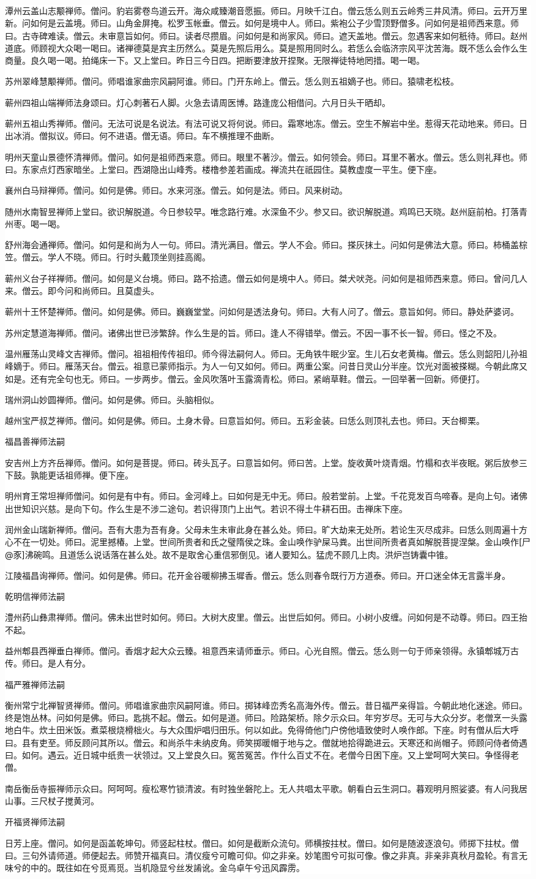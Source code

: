潭州云盖山志颙禅师。僧问。豹岩雾卷鸟道云开。海众咸臻潮音愿振。师曰。月映千江白。僧云恁么则五云岭秀三井风清。师曰。云开万里新。问如何是云盖境。师曰。山角金屏掩。松罗玉帐垂。僧云。如何是境中人。师曰。紫袍公子少雪顶野僧多。问如何是祖师西来意。师曰。古寺碑难读。僧云。未审意旨如何。师曰。读者尽攒眉。问如何是和尚家风。师曰。遮天盖地。僧云。忽遇客来如何秖待。师曰。赵州道底。师顾视大众喝一喝曰。诸禅德莫是宾主历然么。莫是先照后用么。莫是照用同时么。若恁么会临济宗风平沈苦海。既不恁么会作么生商量。良久喝一喝。拍绳床一下。又上堂曰。昨日三今日四。把断要津放开捏聚。无限禅徒特地罔措。喝一喝。  

苏州翠峰慧颙禅师。僧问。师唱谁家曲宗风嗣阿谁。师曰。门开东岭上。僧云。恁么则五祖嫡子也。师曰。猿啸老松枝。  

蕲州四祖山端禅师法身颂曰。灯心刺著石人脚。火急去请周医博。路逢庞公相借问。六月日头干晒却。  

蕲州五祖山秀禅师。僧问。无法可说是名说法。有法可说又将何说。师曰。霜寒地冻。僧云。空生不解岩中坐。惹得天花动地来。师曰。日出冰消。僧拟议。师曰。何不进语。僧无语。师曰。车不横推理不曲断。  

明州天童山景德怀清禅师。僧问。如何是祖师西来意。师曰。眼里不著沙。僧云。如何领会。师曰。耳里不著水。僧云。恁么则礼拜也。师曰。东家点灯西家暗坐。上堂曰。西湖隐出山峰秀。楼橹参差若画成。禅流共在祇园住。莫教虚度一平生。便下座。  

襄州白马辩禅师。僧问。如何是佛。师曰。水来河涨。僧云。如何是法。师曰。风来树动。  

随州水南智昱禅师上堂曰。欲识解脱道。今日参较早。唯念路行难。水深鱼不少。参又曰。欲识解脱道。鸡鸣已天晓。赵州庭前柏。打落青州枣。喝一喝。  

舒州海会通禅师。僧问。如何是和尚为人一句。师曰。清光满目。僧云。学人不会。师曰。搽灰抹土。问如何是佛法大意。师曰。柿桶盖棕笠。僧云。学人不晓。师曰。行时头戴顶坐则挂高阁。  

蕲州义台子祥禅师。僧问。如何是义台境。师曰。路不拾遗。僧云如何是境中人。师曰。桀犬吠尧。问如何是祖师西来意。师曰。曾问几人来。僧云。即今问和尚师曰。且莫虚头。  

蕲州十王怀楚禅师。僧问。如何是佛。师曰。巍巍堂堂。问如何是透法身句。师曰。大有人问了。僧云。意旨如何。师曰。静处萨婆诃。  

苏州定慧道海禅师。僧问。诸佛出世已涉繁辞。作么生是的旨。师曰。逢人不得错举。僧云。不因一事不长一智。师曰。怪之不及。  

温州雁荡山灵峰文吉禅师。僧问。祖祖相传传祖印。师今得法嗣何人。师曰。无角铁牛眠少室。生儿石女老黄梅。僧云。恁么则韶阳儿孙祖峰嫡于。师曰。雁荡天台。僧云。祖意已蒙师指示。为人一句又如何。师曰。两重公案。问昔日灵山分半座。饮光对面被搽糊。今朝此席又如是。还有完全句也无。师曰。一步两步。僧云。金风吹落叶玉露滴青松。师曰。紧峭草鞋。僧云。一回举著一回新。师便打。  

瑞州洞山妙圆禅师。僧问。如何是佛。师曰。头脑相似。  

越州宝严叔芝禅师。僧问。如何是佛。师曰。土身木骨。曰意旨如何。师曰。五彩金装。曰恁么则顶礼去也。师曰。天台楖栗。  

福昌善禅师法嗣  

安吉州上方齐岳禅师。僧问。如何是菩提。师曰。砖头瓦子。曰意旨如何。师曰苦。上堂。旋收黄叶烧青烟。竹榻和衣半夜眠。粥后放参三下鼓。孰能更话祖师禅。便下座。  

明州育王常坦禅师僧问。如何是有中有。师曰。金河峰上。曰如何是无中无。师曰。般若堂前。上堂。千花竞发百鸟啼春。是向上句。诸佛出世知识兴慈。是向下句。作么生是不涉二途句。若识得顶门上出气。若识不得土牛耕石田。击禅床下座。  

润州金山瑞新禅师。僧问。吾有大患为吾有身。父母未生未审此身在甚么处。师曰。旷大劫来无处所。若论生灭尽成非。曰恁么则周遍十方心不在一切处。师曰。泥里撼椿。上堂。世间所贵者和氏之璧隋侯之珠。金山唤作驴屎马粪。出世间所贵者真如解脱菩提涅槃。金山唤作[尸@豕]沸碗鸣。且道恁么说话落在甚么处。故不是取舍心重信邪倒见。诸人要知么。猛虎不顾几上肉。洪炉岂铸囊中锥。  

江陵福昌询禅师。僧问。如何是佛。师曰。花开金谷暖柳拂玉墀香。僧云。恁么则春令既行万方道泰。师曰。开口迷全体无言露半身。  

乾明信禅师法嗣  

澧州药山彝肃禅师。僧问。佛未出世时如何。师曰。大树大皮里。僧云。出世后如何。师曰。小树小皮缠。问如何是不动尊。师曰。四王抬不起。  

益州郫县西禅垂白禅师。僧问。香烟才起大众云臻。祖意西来请师垂示。师曰。心光自照。僧云。恁么则一句于师亲领得。永镇郫城万古传。师曰。是人有分。  

福严雅禅师法嗣  

衡州常宁北禅智贤禅师。僧问。师唱谁家曲宗风嗣阿谁。师曰。掷钵峰峦秀名高海外传。僧云。昔日福严亲得旨。今朝此地化迷途。师曰。终是饱丛林。问如何是佛。师曰。匙挑不起。僧云。如何是道。师曰。险路架桥。除夕示众曰。年穷岁尽。无可与大众分岁。老僧烹一头露地白牛。炊土田米饭。煮菜根烧榾柮火。与大众围炉唱归田乐。何以如此。免得倚他门户傍他墙致使时人唤作郎。下座。时有僧从后大呼曰。县有吏至。师反顾问其所以。僧云。和尚杀牛未纳皮角。师笑掷暖帽于地与之。僧就地拾得跪进云。天寒还和尚帽子。师顾问侍者倚遇曰。如何。遇云。近日城中纸贵一状领过。又上堂良久曰。冤苦冤苦。作什么百丈不在。老僧今日困下座。又上堂呵呵大笑曰。争怪得老僧。  

南岳衡岳寺振禅师示众曰。阿呵呵。瘦松寒竹锁清波。有时独坐磐陀上。无人共唱太平歌。朝看白云生洞口。暮观明月照娑婆。有人问我居山事。三尺杖子搅黄河。  

开福贤禅师法嗣  

日芳上座。僧问。如何是函盖乾坤句。师竖起柱杖。僧曰。如何是截断众流句。师横按拄杖。僧曰。如何是随波逐浪句。师掷下拄杖。僧曰。三句外请师道。师便起去。师赞开福真曰。清仪瘦兮可瞻可仰。仰之非亲。妙笔图兮可拟可像。像之非真。非亲非真秋月盈轮。有言无味兮的中的。既往如在兮觅焉觅。当机隐显兮丝发誵讹。金乌卓午兮迅风霹雳。  
